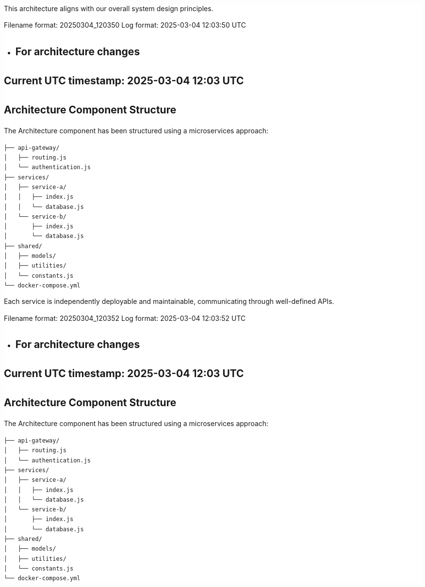 This architecture aligns with our overall system design principles.

Filename format: 20250304_120350
Log format: 2025-03-04 12:03:50 UTC

- For architecture changes
   -


## Current UTC timestamp: 2025-03-04 12:03 UTC
## Architecture Component Structure

The Architecture component has been structured using a microservices approach:

```
├── api-gateway/
│   ├── routing.js
│   └── authentication.js
├── services/
│   ├── service-a/
│   │   ├── index.js
│   │   └── database.js
│   └── service-b/
│       ├── index.js
│       └── database.js
├── shared/
│   ├── models/
│   ├── utilities/
│   └── constants.js
└── docker-compose.yml
```

Each service is independently deployable and maintainable, communicating through well-defined APIs.

Filename format: 20250304_120352
Log format: 2025-03-04 12:03:52 UTC

- For architecture changes
   -


## Current UTC timestamp: 2025-03-04 12:03 UTC
## Architecture Component Structure

The Architecture component has been structured using a microservices approach:

```
├── api-gateway/
│   ├── routing.js
│   └── authentication.js
├── services/
│   ├── service-a/
│   │   ├── index.js
│   │   └── database.js
│   └── service-b/
│       ├── index.js
│       └── database.js
├── shared/
│   ├── models/
│   ├── utilities/
│   └── constants.js
└── docker-compose.yml
```
